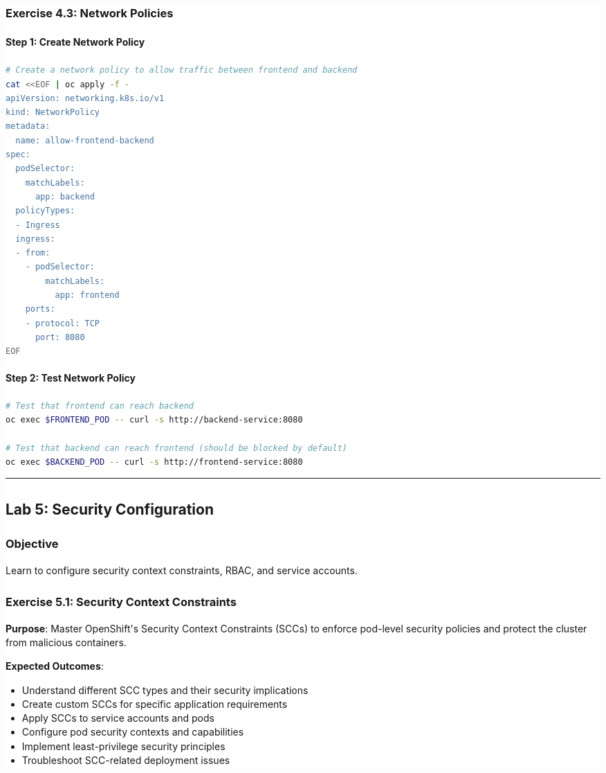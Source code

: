 ### Exercise 4.3: Network Policies

#### Step 1: Create Network Policy
```bash
# Create a network policy to allow traffic between frontend and backend
cat <<EOF | oc apply -f -
apiVersion: networking.k8s.io/v1
kind: NetworkPolicy
metadata:
  name: allow-frontend-backend
spec:
  podSelector:
    matchLabels:
      app: backend
  policyTypes:
  - Ingress
  ingress:
  - from:
    - podSelector:
        matchLabels:
          app: frontend
    ports:
    - protocol: TCP
      port: 8080
EOF
```

#### Step 2: Test Network Policy
```bash
# Test that frontend can reach backend
oc exec $FRONTEND_POD -- curl -s http://backend-service:8080

# Test that backend can reach frontend (should be blocked by default)
oc exec $BACKEND_POD -- curl -s http://frontend-service:8080
```

---

## Lab 5: Security Configuration

### Objective
Learn to configure security context constraints, RBAC, and service accounts.

### Exercise 5.1: Security Context Constraints

**Purpose**: Master OpenShift's Security Context Constraints (SCCs) to enforce pod-level security policies and protect the cluster from malicious containers.

**Expected Outcomes**:
- Understand different SCC types and their security implications
- Create custom SCCs for specific application requirements
- Apply SCCs to service accounts and pods
- Configure pod security contexts and capabilities
- Implement least-privilege security principles
- Troubleshoot SCC-related deployment issues
